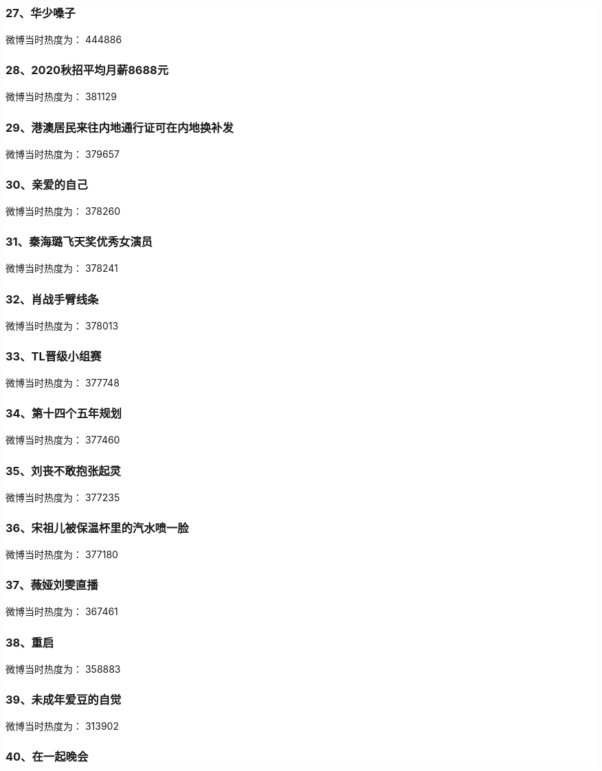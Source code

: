 ### 27、华少嗓子

微博当时热度为： 444886

### 28、2020秋招平均月薪8688元

微博当时热度为： 381129

### 29、港澳居民来往内地通行证可在内地换补发

微博当时热度为： 379657

### 30、亲爱的自己

微博当时热度为： 378260

### 31、秦海璐飞天奖优秀女演员

微博当时热度为： 378241

### 32、肖战手臂线条

微博当时热度为： 378013

### 33、TL晋级小组赛

微博当时热度为： 377748

### 34、第十四个五年规划

微博当时热度为： 377460

### 35、刘丧不敢抱张起灵

微博当时热度为： 377235

### 36、宋祖儿被保温杯里的汽水喷一脸

微博当时热度为： 377180

### 37、薇娅刘雯直播

微博当时热度为： 367461

### 38、重启

微博当时热度为： 358883

### 39、未成年爱豆的自觉

微博当时热度为： 313902

### 40、在一起晚会
